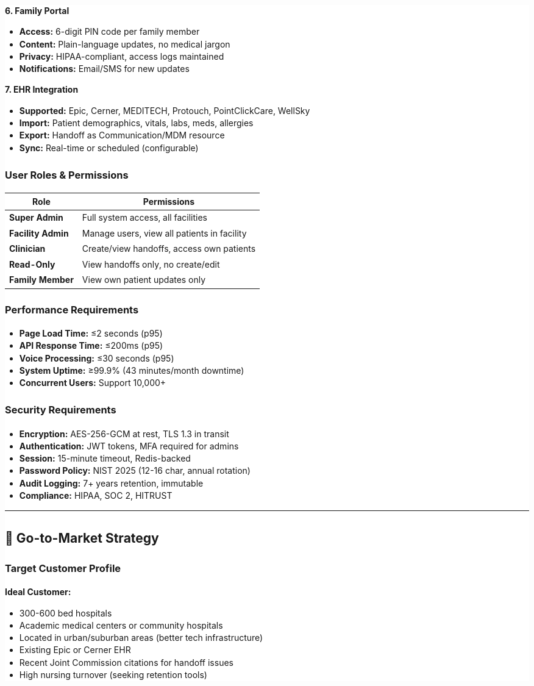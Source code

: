 **6. Family Portal**
- **Access:** 6-digit PIN code per family member
- **Content:** Plain-language updates, no medical jargon
- **Privacy:** HIPAA-compliant, access logs maintained
- **Notifications:** Email/SMS for new updates

**7. EHR Integration**
- **Supported:** Epic, Cerner, MEDITECH, Protouch, PointClickCare, WellSky
- **Import:** Patient demographics, vitals, labs, meds, allergies
- **Export:** Handoff as Communication/MDM resource
- **Sync:** Real-time or scheduled (configurable)

### User Roles & Permissions

| Role | Permissions |
|------|-------------|
| **Super Admin** | Full system access, all facilities |
| **Facility Admin** | Manage users, view all patients in facility |
| **Clinician** | Create/view handoffs, access own patients |
| **Read-Only** | View handoffs only, no create/edit |
| **Family Member** | View own patient updates only |

### Performance Requirements

- **Page Load Time:** ≤2 seconds (p95)
- **API Response Time:** ≤200ms (p95)
- **Voice Processing:** ≤30 seconds (p95)
- **System Uptime:** ≥99.9% (43 minutes/month downtime)
- **Concurrent Users:** Support 10,000+

### Security Requirements

- **Encryption:** AES-256-GCM at rest, TLS 1.3 in transit
- **Authentication:** JWT tokens, MFA required for admins
- **Session:** 15-minute timeout, Redis-backed
- **Password Policy:** NIST 2025 (12-16 char, annual rotation)
- **Audit Logging:** 7+ years retention, immutable
- **Compliance:** HIPAA, SOC 2, HITRUST

---

## 🎯 Go-to-Market Strategy

### Target Customer Profile

**Ideal Customer:**
- 300-600 bed hospitals
- Academic medical centers or community hospitals
- Located in urban/suburban areas (better tech infrastructure)
- Existing Epic or Cerner EHR
- Recent Joint Commission citations for handoff issues
- High nursing turnover (seeking retention tools)
